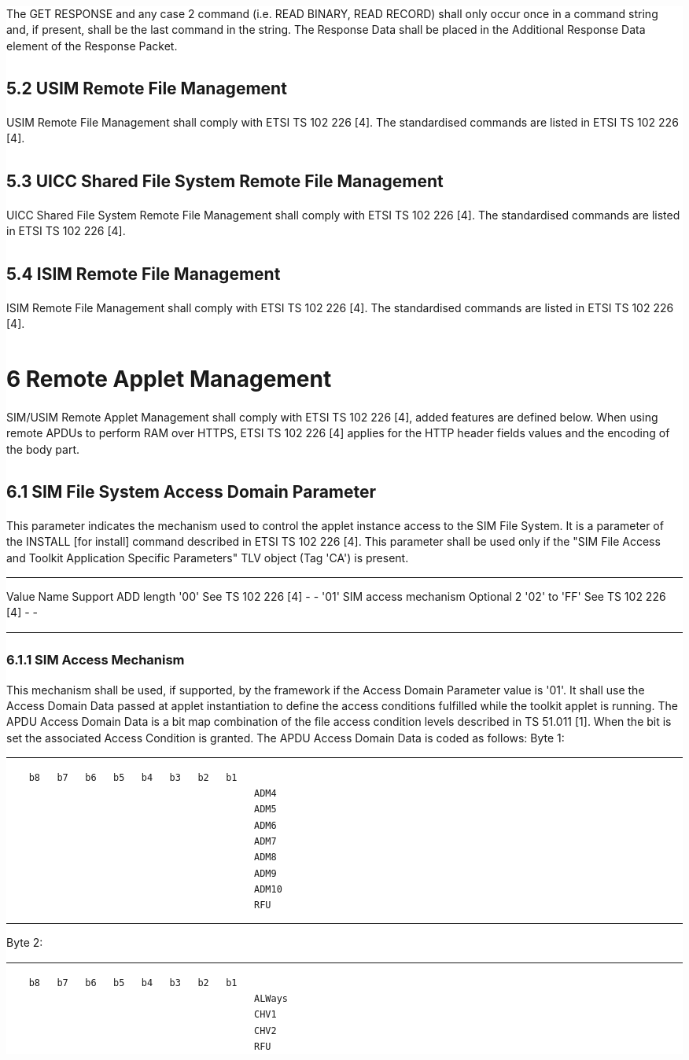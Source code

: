 The GET RESPONSE and any case 2 command (i.e. READ BINARY, READ RECORD) shall
only occur once in a command string and, if present, shall be the last command
in the string. The Response Data shall be placed in the Additional Response
Data element of the Response Packet.
## 5.2 USIM Remote File Management
USIM Remote File Management shall comply with ETSI TS 102 226 [4].
The standardised commands are listed in ETSI TS 102 226 [4].
## 5.3 UICC Shared File System Remote File Management
UICC Shared File System Remote File Management shall comply with ETSI TS 102
226 [4].
The standardised commands are listed in ETSI TS 102 226 [4].
## 5.4 ISIM Remote File Management
ISIM Remote File Management shall comply with ETSI TS 102 226 [4].
The standardised commands are listed in ETSI TS 102 226 [4].
# 6 Remote Applet Management
SIM/USIM Remote Applet Management shall comply with ETSI TS 102 226 [4], added
features are defined below.
When using remote APDUs to perform RAM over HTTPS, ETSI TS 102 226 [4] applies
for the HTTP header fields values and the encoding of the body part.
## 6.1 SIM File System Access Domain Parameter
This parameter indicates the mechanism used to control the applet instance
access to the SIM File System. It is a parameter of the INSTALL [for install]
command described in ETSI TS 102 226 [4].
This parameter shall be used only if the \"SIM File Access and Toolkit
Application Specific Parameters\" TLV object (Tag \'CA\') is present.
* * *
Value Name Support ADD length \'00\' See TS 102 226 [4] - - \'01\' SIM access
mechanism Optional 2 \'02\' to \'FF\' See TS 102 226 [4] - -
* * *
### 6.1.1 SIM Access Mechanism
This mechanism shall be used, if supported, by the framework if the Access
Domain Parameter value is \'01\'. It shall use the Access Domain Data passed
at applet instantiation to define the access conditions fulfilled while the
toolkit applet is running.
The APDU Access Domain Data is a bit map combination of the file access
condition levels described in TS 51.011 [1]. When the bit is set the
associated Access Condition is granted.
The APDU Access Domain Data is coded as follows:
Byte 1:
* * *
        b8   b7   b6   b5   b4   b3   b2   b1   
                                                ADM4
                                                ADM5
                                                ADM6
                                                ADM7
                                                ADM8
                                                ADM9
                                                ADM10
                                                RFU
* * *
Byte 2:
* * *
        b8   b7   b6   b5   b4   b3   b2   b1   
                                                ALWays
                                                CHV1
                                                CHV2
                                                RFU